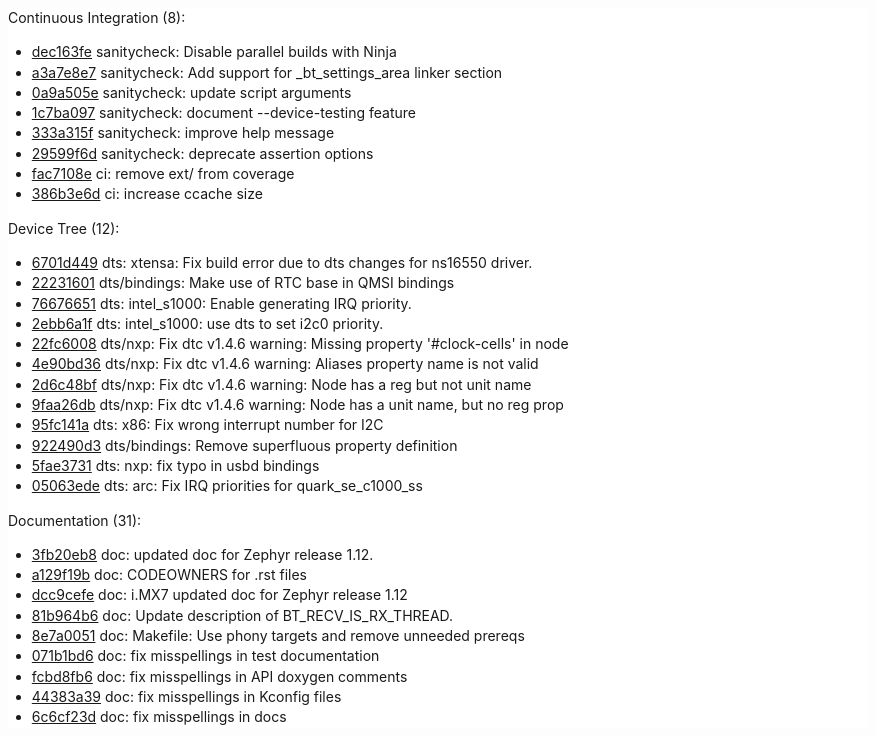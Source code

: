 Continuous Integration (8):

- [dec163fe](https://github.com/zephyrproject-rtos/zephyr/commit/dec163fe835f69a8bcd965606ca125e1d5966bcd) sanitycheck: Disable parallel builds with Ninja
- [a3a7e8e7](https://github.com/zephyrproject-rtos/zephyr/commit/a3a7e8e781f1c55ad01712ce6604e060510db3c2) sanitycheck: Add support for _bt_settings_area linker section
- [0a9a505e](https://github.com/zephyrproject-rtos/zephyr/commit/0a9a505e7307bd522df5a134f9d67cd5769425b7) sanitycheck: update script arguments
- [1c7ba097](https://github.com/zephyrproject-rtos/zephyr/commit/1c7ba097b50c37a6d0553ccd6476528373ec5557) sanitycheck: document --device-testing feature
- [333a315f](https://github.com/zephyrproject-rtos/zephyr/commit/333a315f7bf38fcdd6c8061c786d8f7af612e203) sanitycheck: improve help message
- [29599f6d](https://github.com/zephyrproject-rtos/zephyr/commit/29599f6d80bb595459f65372d4f620b3a3dd83fa) sanitycheck: deprecate assertion options
- [fac7108e](https://github.com/zephyrproject-rtos/zephyr/commit/fac7108ecc4491e90d866f84260dd6ab74600534) ci: remove ext/ from coverage
- [386b3e6d](https://github.com/zephyrproject-rtos/zephyr/commit/386b3e6d54cb12f6ef2e57c3d268a7fa7eea00bb) ci: increase ccache size

Device Tree (12):

- [6701d449](https://github.com/zephyrproject-rtos/zephyr/commit/6701d449675f082ec331e2bb3bdfcd3532cd4fc2) dts: xtensa: Fix build error due to dts changes for ns16550 driver.
- [22231601](https://github.com/zephyrproject-rtos/zephyr/commit/2223160144da4fd346c7512cb509cefcbed28641) dts/bindings: Make use of RTC base in QMSI bindings
- [76676651](https://github.com/zephyrproject-rtos/zephyr/commit/76676651f48d179705de5febefdfc8883530f805) dts: intel_s1000: Enable generating IRQ priority.
- [2ebb6a1f](https://github.com/zephyrproject-rtos/zephyr/commit/2ebb6a1feee008ff8fd21e16e7039a259d299894) dts: intel_s1000: use dts to set i2c0 priority.
- [22fc6008](https://github.com/zephyrproject-rtos/zephyr/commit/22fc6008ead7708d8c3b0fbb247f8e5afe156dd9) dts/nxp: Fix dtc v1.4.6 warning: Missing property '#clock-cells' in node
- [4e90bd36](https://github.com/zephyrproject-rtos/zephyr/commit/4e90bd36bb2d0a90fab4c0cf9cc588eec915bcad) dts/nxp: Fix dtc v1.4.6 warning: Aliases property name is not valid
- [2d6c48bf](https://github.com/zephyrproject-rtos/zephyr/commit/2d6c48bf168c9a3fb82beb2757b146ff5f358ab5) dts/nxp: Fix dtc v1.4.6 warning: Node has a reg but not unit name
- [9faa26db](https://github.com/zephyrproject-rtos/zephyr/commit/9faa26dbc55cd5b3300ef5cb0badaa6107c5683f) dts/nxp: Fix dtc v1.4.6 warning: Node has a unit name, but no reg prop
- [95fc141a](https://github.com/zephyrproject-rtos/zephyr/commit/95fc141ae55ddbcb65963c2d71cf97f6ef62f10d) dts: x86: Fix wrong interrupt number for I2C
- [922490d3](https://github.com/zephyrproject-rtos/zephyr/commit/922490d3bb4465214363c532dcc6aab5ae007cea) dts/bindings: Remove superfluous property definition
- [5fae3731](https://github.com/zephyrproject-rtos/zephyr/commit/5fae37310704e7ffbb963f7ad3865625677ff26f) dts: nxp: fix typo in usbd bindings
- [05063ede](https://github.com/zephyrproject-rtos/zephyr/commit/05063ede5528dcd72ef002684972850c3e9ac1e2) dts: arc: Fix IRQ priorities for quark_se_c1000_ss

Documentation (31):

- [3fb20eb8](https://github.com/zephyrproject-rtos/zephyr/commit/3fb20eb8ed128ecea693ae48621569af0b234423) doc: updated doc for Zephyr release 1.12.
- [a129f19b](https://github.com/zephyrproject-rtos/zephyr/commit/a129f19beaa12f932386cd2289b044302d8e673e) doc: CODEOWNERS for .rst files
- [dcc9cefe](https://github.com/zephyrproject-rtos/zephyr/commit/dcc9cefe094a838d4c3e811d48deea5df70eae56) doc: i.MX7 updated doc for Zephyr release 1.12
- [81b964b6](https://github.com/zephyrproject-rtos/zephyr/commit/81b964b619674b474acb679ce9c578caeb501504) doc: Update description of BT_RECV_IS_RX_THREAD.
- [8e7a0051](https://github.com/zephyrproject-rtos/zephyr/commit/8e7a00512bd5ed964e96d8e636cb395be1268721) doc: Makefile: Use phony targets and remove unneeded prereqs
- [071b1bd6](https://github.com/zephyrproject-rtos/zephyr/commit/071b1bd6b62ce962e49e7999e2a0ac84271b29a0) doc: fix misspellings in test documentation
- [fcbd8fb6](https://github.com/zephyrproject-rtos/zephyr/commit/fcbd8fb631aa6d9a3843ebca5285f51910cd3782) doc: fix misspellings in API doxygen comments
- [44383a39](https://github.com/zephyrproject-rtos/zephyr/commit/44383a394ba14c47f2716ca3122a19e32a0ddd09) doc: fix misspellings in Kconfig files
- [6c6cf23d](https://github.com/zephyrproject-rtos/zephyr/commit/6c6cf23d4dac2ea0af467644ae18c84b41bea5a5) doc: fix misspellings in docs